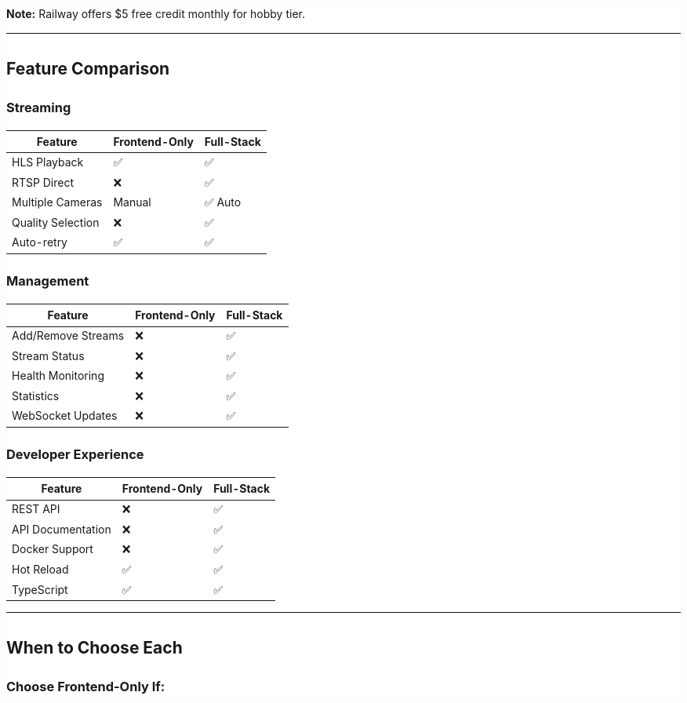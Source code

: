 **Note:** Railway offers $5 free credit monthly for hobby tier.

---

## Feature Comparison

### Streaming

| Feature | Frontend-Only | Full-Stack |
|---------|--------------|------------|
| HLS Playback | ✅ | ✅ |
| RTSP Direct | ❌ | ✅ |
| Multiple Cameras | Manual | ✅ Auto |
| Quality Selection | ❌ | ✅ |
| Auto-retry | ✅ | ✅ |

### Management

| Feature | Frontend-Only | Full-Stack |
|---------|--------------|------------|
| Add/Remove Streams | ❌ | ✅ |
| Stream Status | ❌ | ✅ |
| Health Monitoring | ❌ | ✅ |
| Statistics | ❌ | ✅ |
| WebSocket Updates | ❌ | ✅ |

### Developer Experience

| Feature | Frontend-Only | Full-Stack |
|---------|--------------|------------|
| REST API | ❌ | ✅ |
| API Documentation | ❌ | ✅ |
| Docker Support | ❌ | ✅ |
| Hot Reload | ✅ | ✅ |
| TypeScript | ✅ | ✅ |

---

## When to Choose Each

### Choose Frontend-Only If:
